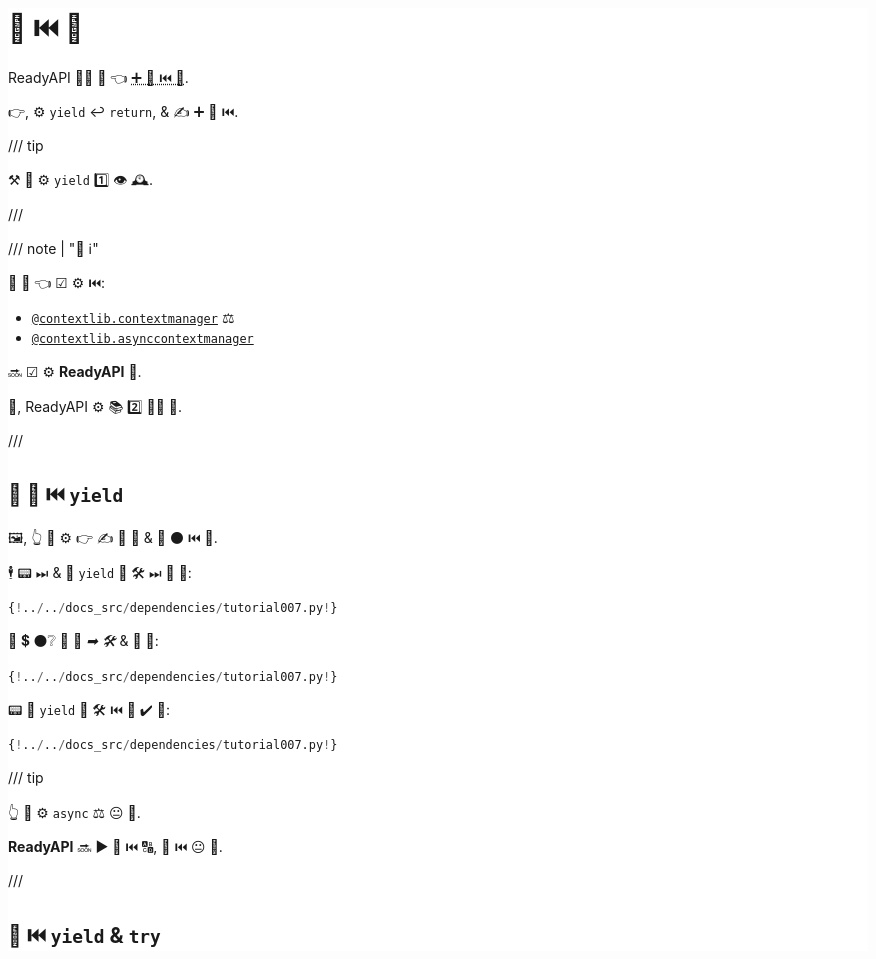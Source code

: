 # 🔗 ⏮️ 🌾

ReadyAPI 🐕‍🦺 🔗 👈 <abbr title='sometimes also called "exit", "cleanup", "teardown", "close", "context managers", ...'>➕ 🔁 ⏮️ 🏁</abbr>.

👉, ⚙️ `yield` ↩️ `return`, &amp; ✍ ➕ 🔁 ⏮️.

/// tip

⚒ 💭 ⚙️ `yield` 1️⃣ 👁 🕰.

///

/// note | "📡 ℹ"

🙆 🔢 👈 ☑ ⚙️ ⏮️:

- <a href="https://docs.python.org/3/library/contextlib.html#contextlib.contextmanager" class="external-link" target="_blank">`@contextlib.contextmanager`</a> ⚖️
- <a href="https://docs.python.org/3/library/contextlib.html#contextlib.asynccontextmanager" class="external-link" target="_blank">`@contextlib.asynccontextmanager`</a>

🔜 ☑ ⚙️ **ReadyAPI** 🔗.

👐, ReadyAPI ⚙️ 📚 2️⃣ 👨‍🎨 🔘.

///

## 💽 🔗 ⏮️ `yield`

🖼, 👆 💪 ⚙️ 👉 ✍ 💽 🎉 &amp; 🔐 ⚫️ ⏮️ 🏁.

🕴 📟 ⏭ &amp; 🔌 `yield` 📄 🛠️ ⏭ 📨 📨:

```Python hl_lines="2-4"
{!../../docs_src/dependencies/tutorial007.py!}
```

🌾 💲 ⚫️❔ 💉 🔘 _➡ 🛠️_ &amp; 🎏 🔗:

```Python hl_lines="4"
{!../../docs_src/dependencies/tutorial007.py!}
```

📟 📄 `yield` 📄 🛠️ ⏮️ 📨 ✔️ 🚚:

```Python hl_lines="5-6"
{!../../docs_src/dependencies/tutorial007.py!}
```

/// tip

👆 💪 ⚙️ `async` ⚖️ 😐 🔢.

**ReadyAPI** 🔜 ▶️️ 👜 ⏮️ 🔠, 🎏 ⏮️ 😐 🔗.

///

## 🔗 ⏮️ `yield` &amp; `try`
